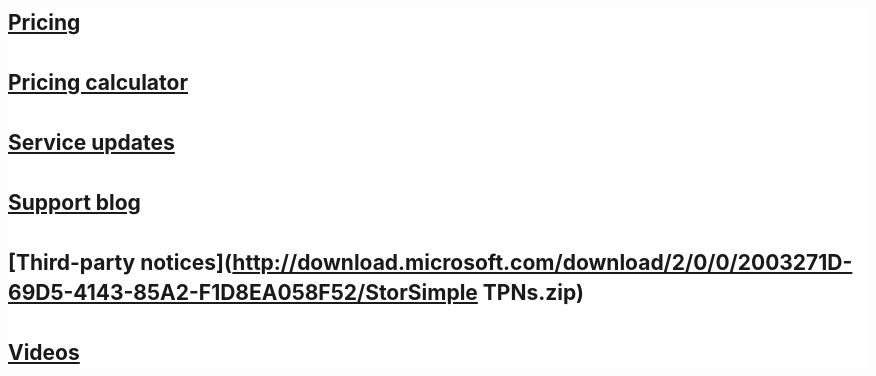 ## [Pricing](https://azure.microsoft.com/pricing/details/storsimple/)
## [Pricing calculator](https://azure.microsoft.com/pricing/calculator/)
## [Service updates](https://azure.microsoft.com/updates/?product=storsimple)
## [Support blog](http://blogs.msdn.com/b/storsimple/)
## [Third-party notices](http://download.microsoft.com/download/2/0/0/2003271D-69D5-4143-85A2-F1D8EA058F52/StorSimple TPNs.zip)
## [Videos](https://azure.microsoft.com/documentation/videos/index/?services=storsimple)




